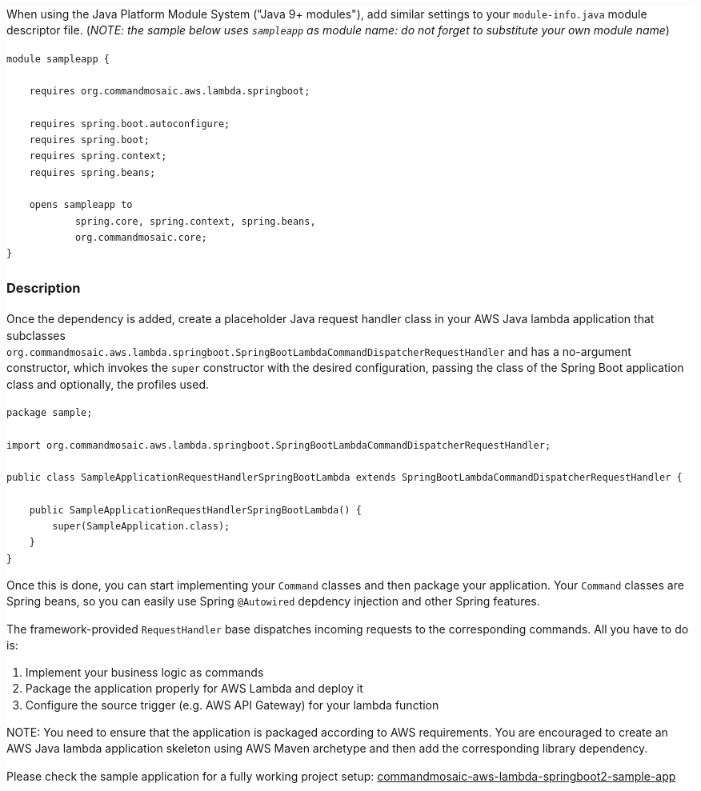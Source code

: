 When using the Java Platform Module System ("Java 9+ modules"), add 
similar settings to your `module-info.java` module descriptor file.
(*NOTE: the sample below uses `sampleapp` as module name: do not forget to
substitute your own module name*)

    module sampleapp {
    
        requires org.commandmosaic.aws.lambda.springboot;
    
        requires spring.boot.autoconfigure;
        requires spring.boot;
        requires spring.context;
        requires spring.beans;
    
        opens sampleapp to
                spring.core, spring.context, spring.beans,
                org.commandmosaic.core;
    }

### Description 

Once the dependency is added, create a placeholder Java request handler class in 
your AWS Java lambda application that subclasses  
`org.commandmosaic.aws.lambda.springboot.SpringBootLambdaCommandDispatcherRequestHandler`
and has a no-argument constructor, which invokes the `super` constructor with the desired
configuration, passing the class of the Spring Boot application class and optionally, 
the profiles used.

    package sample;

    import org.commandmosaic.aws.lambda.springboot.SpringBootLambdaCommandDispatcherRequestHandler;

    public class SampleApplicationRequestHandlerSpringBootLambda extends SpringBootLambdaCommandDispatcherRequestHandler {

        public SampleApplicationRequestHandlerSpringBootLambda() {
            super(SampleApplication.class);
        }
    }

Once this is done, you can start implementing your `Command` classes and then 
package your application. Your `Command` classes are Spring beans, so you
can easily use Spring `@Autowired` depdency injection and other Spring features.

The framework-provided `RequestHandler` base 
dispatches incoming requests to the corresponding commands. All you have to
do is:
  1. Implement your business logic as commands
  2. Package the application properly for AWS Lambda and deploy it
  1. Configure the source trigger (e.g. AWS API Gateway) for your lambda function 
 
NOTE: You need to ensure that the application is packaged according to AWS requirements. 
You are encouraged to create an AWS Java lambda application skeleton using 
AWS Maven archetype and then add the corresponding library dependency. 

Please check the sample application for a fully working project setup:
[commandmosaic-aws-lambda-springboot2-sample-app](https://github.com/peter-gergely-horvath/commandmosaic/tree/master/sample-apps/commandmosaic-aws-lambda-springboot2-sample-app)
